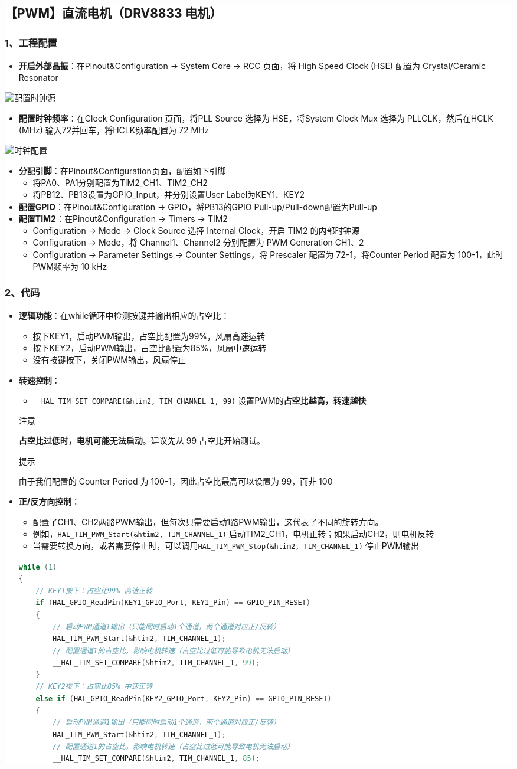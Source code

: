 ## 【PWM】直流电机（DRV8833 电机）

### 1、工程配置

- **开启外部晶振**：在Pinout&Configuration -> System Core -> RCC 页面，将 High Speed Clock (HSE) 配置为 Crystal/Ceramic Resonator

![配置时钟源](STM32HAL库学习笔记.assets/配置时钟源-d967a2e4219ddd58666f730a79f7def4-1755341777398-61.png)

- **配置时钟频率**：在Clock Configuration 页面，将PLL Source 选择为 HSE，将System Clock Mux 选择为 PLLCLK，然后在HCLK (MHz) 输入72并回车，将HCLK频率配置为 72 MHz

![时钟配置](STM32HAL库学习笔记.assets/时钟配置-347ae32e413ed44e85f705a744e42478-1755341779254-64.png)

- **分配引脚**：在Pinout&Configuration页面，配置如下引脚
  - 将PA0、PA1分别配置为TIM2_CH1、TIM2_CH2
  - 将PB12、PB13设置为GPIO_Input，并分别设置User Label为KEY1、KEY2
- **配置GPIO**：在Pinout&Configuration -> GPIO，将PB13的GPIO Pull-up/Pull-down配置为Pull-up
- **配置TIM2**：在Pinout&Configuration -> Timers -> TIM2
  - Configuration -> Mode -> Clock Source 选择 Internal Clock，开启 TIM2 的内部时钟源
  - Configuration -> Mode，将 Channel1、Channel2 分别配置为 PWM Generation CH1、2
  - Configuration -> Parameter Settings -> Counter Settings，将 Prescaler 配置为 72-1，将Counter Period 配置为 100-1，此时PWM频率为 10 kHz

### 2、代码

- **逻辑功能**：在while循环中检测按键并输出相应的占空比：

  - 按下KEY1，启动PWM输出，占空比配置为99%，风扇高速运转
  - 按下KEY2，启动PWM输出，占空比配置为85%，风扇中速运转
  - 没有按键按下，关闭PWM输出，风扇停止

- **转速控制**：

  - `__HAL_TIM_SET_COMPARE(&htim2, TIM_CHANNEL_1, 99)` 设置PWM的**占空比越高，转速越快**

  注意

  **占空比过低时，电机可能无法启动**。建议先从 99 占空比开始测试。

  提示

  由于我们配置的 Counter Period 为 100-1，因此占空比最高可以设置为 99，而非 100

- **正/反方向控制**：

  - 配置了CH1、CH2两路PWM输出，但每次只需要启动1路PWM输出，这代表了不同的旋转方向。
  - 例如，`HAL_TIM_PWM_Start(&htim2, TIM_CHANNEL_1)` 启动TIM2_CH1，电机正转；如果启动CH2，则电机反转
  - 当需要转换方向，或者需要停止时，可以调用`HAL_TIM_PWM_Stop(&htim2, TIM_CHANNEL_1)` 停止PWM输出

  ```c
  while (1)
  {
      // KEY1按下：占空比99% 高速正转
      if (HAL_GPIO_ReadPin(KEY1_GPIO_Port, KEY1_Pin) == GPIO_PIN_RESET)
      {
          // 启动PWM通道1输出（只能同时启动1个通道，两个通道对应正/反转）
          HAL_TIM_PWM_Start(&htim2, TIM_CHANNEL_1);
          // 配置通道1的占空比，影响电机转速（占空比过低可能导致电机无法启动）
          __HAL_TIM_SET_COMPARE(&htim2, TIM_CHANNEL_1, 99);
      }
      // KEY2按下：占空比85% 中速正转
      else if (HAL_GPIO_ReadPin(KEY2_GPIO_Port, KEY2_Pin) == GPIO_PIN_RESET)
      {
          // 启动PWM通道1输出（只能同时启动1个通道，两个通道对应正/反转）
          HAL_TIM_PWM_Start(&htim2, TIM_CHANNEL_1);
          // 配置通道1的占空比，影响电机转速（占空比过低可能导致电机无法启动）
          __HAL_TIM_SET_COMPARE(&htim2, TIM_CHANNEL_1, 85);
  ```